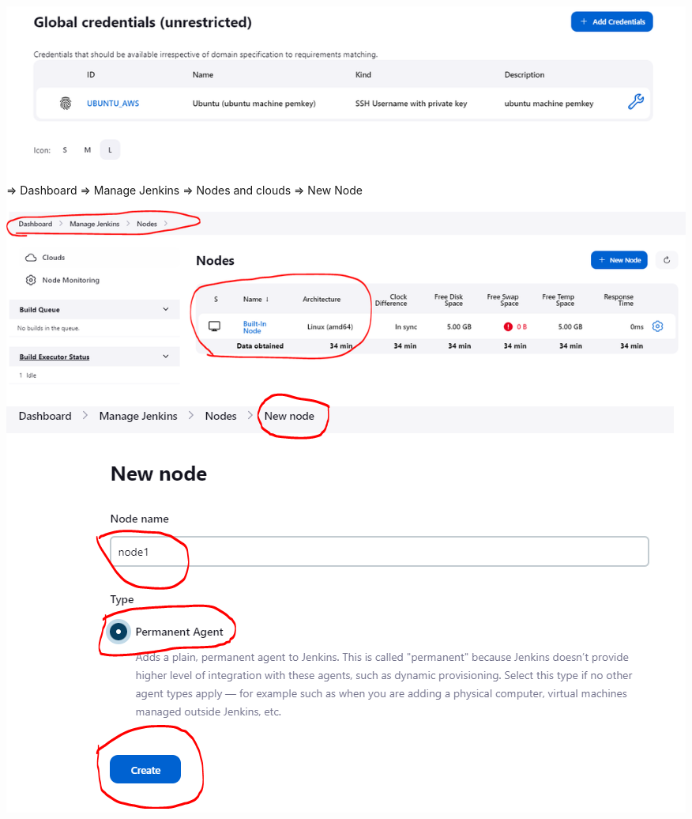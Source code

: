 ![Alt text](shots/119.PNG)

=> Dashboard => Manage Jenkins => Nodes and clouds => New Node

![Alt text](shots/120.PNG)
![Alt text](shots/121.PNG)